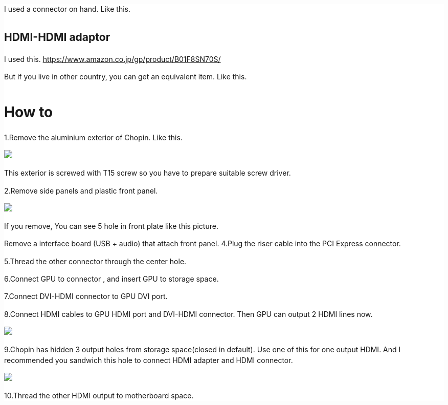 I used a connector on hand. Like this.

<iframe style="width:120px;height:240px;" marginwidth="0" marginheight="0" scrolling="no" frameborder="0" src="//ws-na.amazon-adsystem.com/widgets/q?ServiceVersion=20070822&OneJS=1&Operation=GetAdHtml&MarketPlace=US&source=ss&ref=as_ss_li_til&ad_type=product_link&tracking_id=dimeiza09-20&language=en_US&marketplace=amazon&region=US&placement=B07CXY79KR&asins=B07CXY79KR&linkId=f024230f0b5607f4ce885c38fd7fdf0a&show_border=true&link_opens_in_new_window=true"></iframe>

## HDMI-HDMI adaptor

I used this.
https://www.amazon.co.jp/gp/product/B01F8SN70S/

But if you live in other country, you can get an equivalent item. Like this.

<iframe style="width:120px;height:240px;" marginwidth="0" marginheight="0" scrolling="no" frameborder="0" src="//ws-na.amazon-adsystem.com/widgets/q?ServiceVersion=20070822&OneJS=1&Operation=GetAdHtml&MarketPlace=US&source=ss&ref=as_ss_li_til&ad_type=product_link&tracking_id=dimeiza09-20&language=en_US&marketplace=amazon&region=US&placement=B06XR8RBTQ&asins=B06XR8RBTQ&linkId=a889f3657735b07f377bb3740b48ddb0&show_border=true&link_opens_in_new_window=true"></iframe>

# How to
1.Remove the aluminium exterior of Chopin. Like this.

![](/ChopinWithGPU/IMG_20190607_155756.jpg)

This exterior is screwed with T15 screw so you have to prepare suitable screw driver.

2.Remove side panels and plastic front panel.

![](/ChopinWithGPU/IMG_20190607_150201.jpg)


If you remove, You can see 5 hole in front plate like this picture.

Remove a interface board (USB + audio) that attach front panel.
4.Plug the riser cable into the PCI Express connector.

5.Thread the other connector through the center hole.

6.Connect GPU to connector , and insert GPU to storage space.

7.Connect DVI-HDMI connector to GPU DVI port.

8.Connect HDMI cables to GPU HDMI port and DVI-HDMI connector. Then GPU can output 2 HDMI lines now.

![](/ChopinWithGPU/IMG_20190607_150218.jpg)

9.Chopin has hidden 3 output holes from storage space(closed in default). Use one of this for one output HDMI. And I recommended you sandwich this hole to connect HDMI adapter and HDMI connector.

![](/ChopinWithGPU/IMG_20190607_161736.jpg)


10.Thread the other HDMI output to motherboard space.
